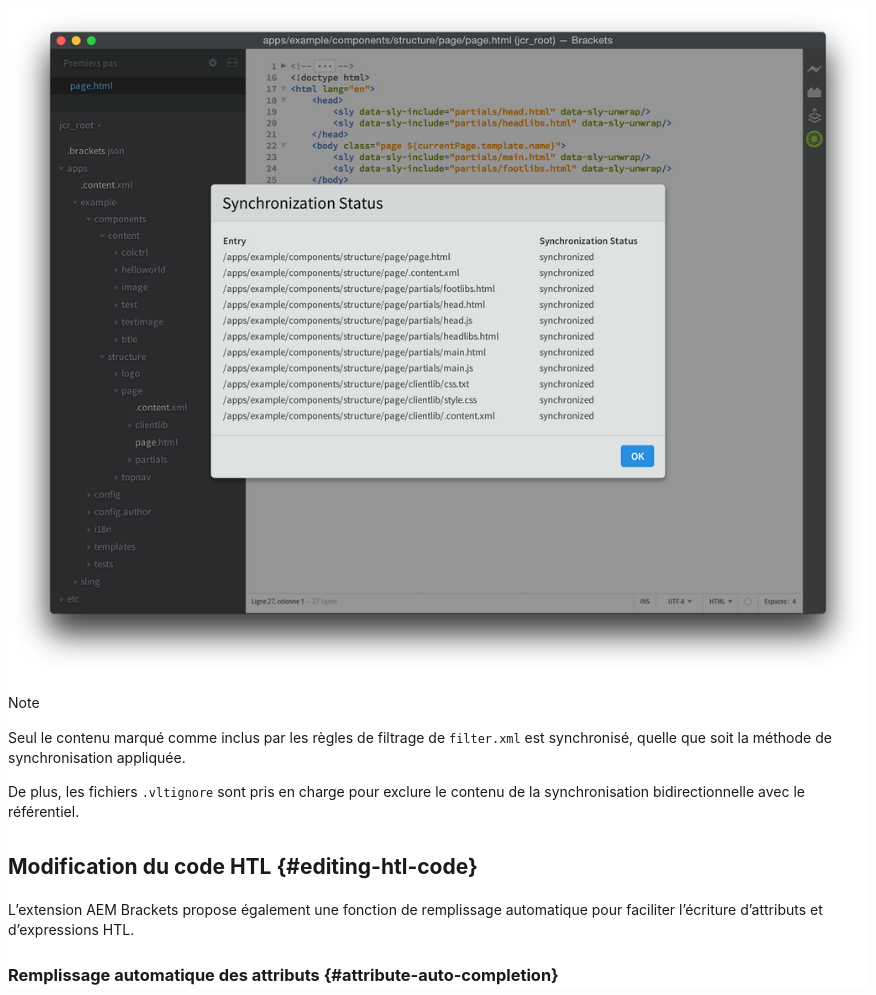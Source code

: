 ![chlimage_1-58](assets/chlimage_1-58.png)

>[!NOTE]
>
>Seul le contenu marqué comme inclus par les règles de filtrage de `filter.xml` est synchronisé, quelle que soit la méthode de synchronisation appliquée.
>
>De plus, les fichiers `.vltignore` sont pris en charge pour exclure le contenu de la synchronisation bidirectionnelle avec le référentiel.

## Modification du code HTL {#editing-htl-code}

L’extension AEM Brackets propose également une fonction de remplissage automatique pour faciliter l’écriture d’attributs et d’expressions HTL.

### Remplissage automatique des attributs {#attribute-auto-completion}
